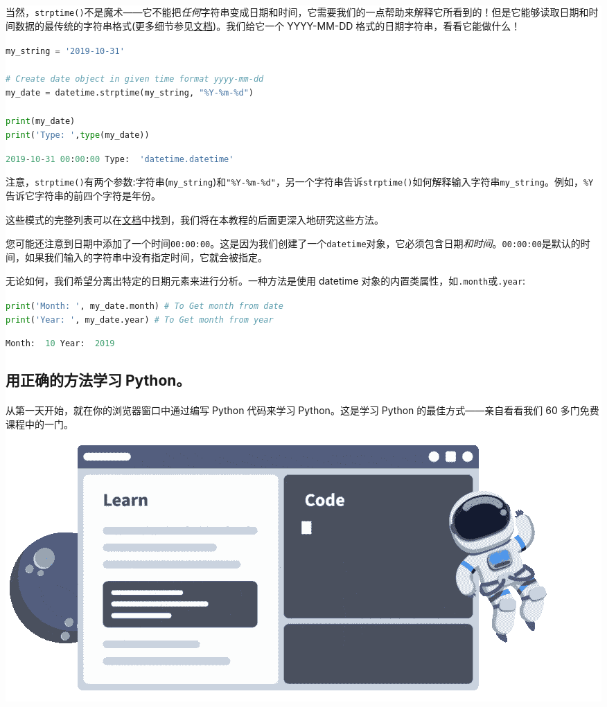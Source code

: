 当然，`strptime()`不是魔术——它不能把*任何*字符串变成日期和时间，它需要我们的一点帮助来解释它所看到的！但是它能够读取日期和时间数据的最传统的字符串格式(更多细节参见[文档](https://docs.python.org/2/library/datetime.html#strftime-and-strptime-behavior))。我们给它一个 YYYY-MM-DD 格式的日期字符串，看看它能做什么！

```py
my_string = '2019-10-31'

# Create date object in given time format yyyy-mm-dd
my_date = datetime.strptime(my_string, "%Y-%m-%d")

print(my_date)
print('Type: ',type(my_date))
```

```py
2019-10-31 00:00:00 Type:  'datetime.datetime' 
```

注意，`strptime()`有两个参数:字符串(`my_string`)和`"%Y-%m-%d"`，另一个字符串告诉`strptime()`如何解释输入字符串`my_string`。例如，`%Y`告诉它字符串的前四个字符是年份。

这些模式的完整列表可以在[文档](https://docs.python.org/2/library/datetime.html#strftime-and-strptime-behavior)中找到，我们将在本教程的后面更深入地研究这些方法。

您可能还注意到日期中添加了一个时间`00:00:00`。这是因为我们创建了一个`datetime`对象，它必须包含日期*和时间*。`00:00:00`是默认的时间，如果我们输入的字符串中没有指定时间，它就会被指定。

无论如何，我们希望分离出特定的日期元素来进行分析。一种方法是使用 datetime 对象的内置类属性，如`.month`或`.year`:

```py
print('Month: ', my_date.month) # To Get month from date
print('Year: ', my_date.year) # To Get month from year
```

```py
Month:  10 Year:  2019 
```

## 用正确的方法学习 Python。

从第一天开始，就在你的浏览器窗口中通过编写 Python 代码来学习 Python。这是学习 Python 的最佳方式——亲自看看我们 60 多门免费课程中的一门。

![astronaut floating over code](img/8cbc4821ae1245a9fd02da67c90ed420.png)
